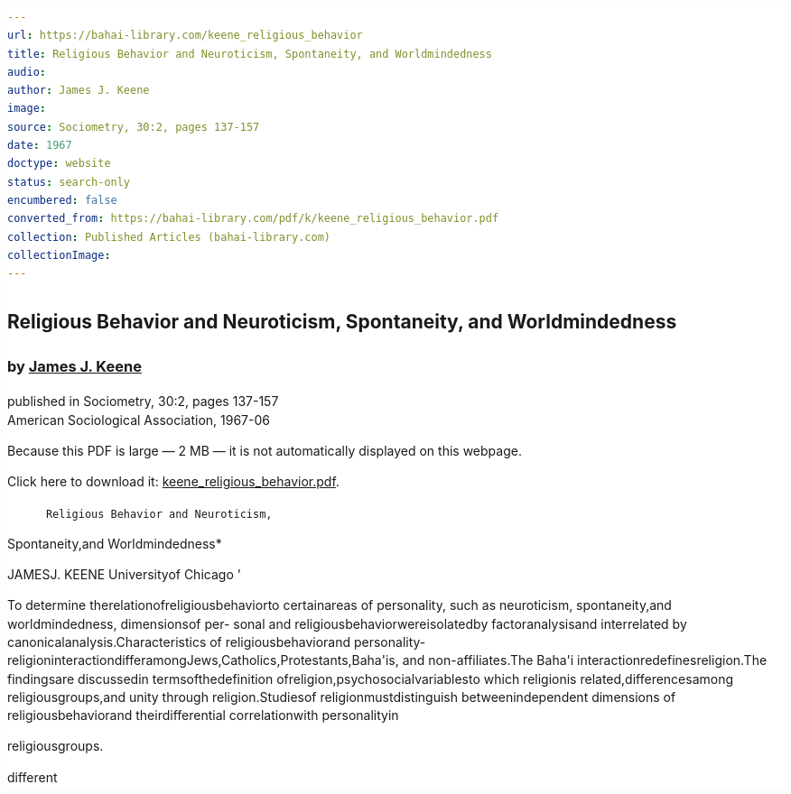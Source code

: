 ```yaml
---
url: https://bahai-library.com/keene_religious_behavior
title: Religious Behavior and Neuroticism, Spontaneity, and Worldmindedness
audio: 
author: James J. Keene
image: 
source: Sociometry, 30:2, pages 137-157
date: 1967
doctype: website
status: search-only
encumbered: false
converted_from: https://bahai-library.com/pdf/k/keene_religious_behavior.pdf
collection: Published Articles (bahai-library.com)
collectionImage: 
---
```



## Religious Behavior and Neuroticism, Spontaneity, and Worldmindedness

### by [James J. Keene](https://bahai-library.com/author/James+J.+Keene)

published in Sociometry, 30:2, pages 137-157  
American Sociological Association, 1967-06


Because this PDF is large — 2 MB — it is not automatically displayed on this webpage.

Click here to download it: [keene\_religious\_behavior.pdf](https://bahai-library.com/pdf/k/keene_religious_behavior.pdf).


          Religious Behavior and Neuroticism,
Spontaneity,and Worldmindedness*

JAMESJ. KEENE
Universityof Chicago '

To determine  therelationofreligiousbehaviorto certainareas of personality,
such as neuroticism, spontaneity,and worldmindedness,  dimensionsof per-
sonal and religiousbehaviorwereisolatedby factoranalysisand interrelated
by canonicalanalysis.Characteristics of religiousbehaviorand personality-
religioninteractiondifferamongJews,Catholics,Protestants,Baha'is, and
non-affiliates.The Baha'i interactionredefinesreligion.The findingsare
discussedin termsofthedefinition ofreligion,psychosocialvariablesto which
religionis related,differencesamong religiousgroups,and unity through
religion.Studiesof religionmustdistinguish betweenindependent   dimensions
of religiousbehaviorand theirdifferential  correlationwith personalityin

religiousgroups.

different
